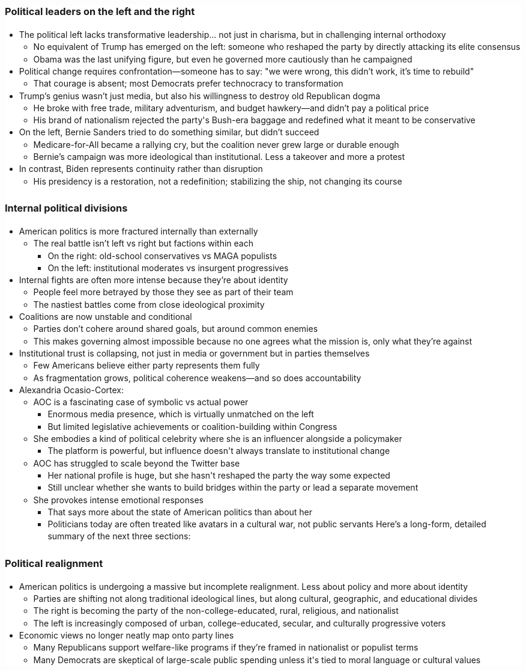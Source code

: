 ### Political leaders on the left and the right
- The political left lacks transformative leadership... not just in charisma, but in challenging internal orthodoxy
    - No equivalent of Trump has emerged on the left: someone who reshaped the party by directly attacking its elite consensus
    - Obama was the last unifying figure, but even he governed more cautiously than he campaigned
- Political change requires confrontation—someone has to say: "we were wrong, this didn’t work, it’s time to rebuild"
    - That courage is absent; most Democrats prefer technocracy to transformation
- Trump’s genius wasn’t just media, but also his willingness to destroy old Republican dogma
    - He broke with free trade, military adventurism, and budget hawkery—and didn’t pay a political price
    - His brand of nationalism rejected the party's Bush-era baggage and redefined what it meant to be conservative
- On the left, Bernie Sanders tried to do something similar, but didn’t succeed
    - Medicare-for-All became a rallying cry, but the coalition never grew large or durable enough
    - Bernie’s campaign was more ideological than institutional. Less a takeover and more a protest
- In contrast, Biden represents continuity rather than disruption
    - His presidency is a restoration, not a redefinition; stabilizing the ship, not changing its course

### Internal political divisions
- American politics is more fractured internally than externally
    - The real battle isn’t left vs right but factions within each
        - On the right: old-school conservatives vs MAGA populists
        - On the left: institutional moderates vs insurgent progressives
- Internal fights are often more intense because they’re about identity
    - People feel more betrayed by those they see as part of their team
    - The nastiest battles come from close ideological proximity
- Coalitions are now unstable and conditional
    - Parties don’t cohere around shared goals, but around common enemies
    - This makes governing almost impossible because no one agrees what the mission is, only what they’re against
- Institutional trust is collapsing, not just in media or government but in parties themselves
    - Few Americans believe either party represents them fully
    - As fragmentation grows, political coherence weakens—and so does accountability
- Alexandria Ocasio-Cortex:
	- AOC is a fascinating case of symbolic vs actual power
	    - Enormous media presence, which is virtually unmatched on the left
	    - But limited legislative achievements or coalition-building within Congress
	- She embodies a kind of political celebrity where she is an influencer alongside a policymaker
	    - The platform is powerful, but influence doesn't always translate to institutional change
	- AOC has struggled to scale beyond the Twitter base
	    - Her national profile is huge, but she hasn't reshaped the party the way some expected
	    - Still unclear whether she wants to build bridges within the party or lead a separate movement
	- She provokes intense emotional responses
	    - That says more about the state of American politics than about her
	    - Politicians today are often treated like avatars in a cultural war, not public servants
	Here’s a long-form, detailed summary of the next three sections:

### Political realignment
- American politics is undergoing a massive but incomplete realignment. Less about policy and more about identity
    - Parties are shifting not along traditional ideological lines, but along cultural, geographic, and educational divides
    - The right is becoming the party of the non-college-educated, rural, religious, and nationalist
    - The left is increasingly composed of urban, college-educated, secular, and culturally progressive voters
- Economic views no longer neatly map onto party lines
    - Many Republicans support welfare-like programs if they’re framed in nationalist or populist terms
    - Many Democrats are skeptical of large-scale public spending unless it's tied to moral language or cultural values